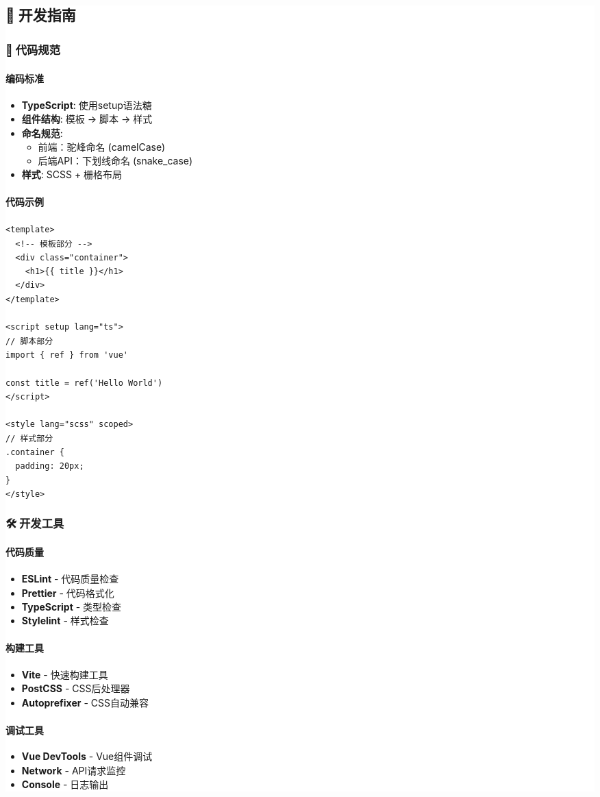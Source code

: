 ## 🧪 开发指南

### 📝 **代码规范**

#### **编码标准**
- **TypeScript**: 使用setup语法糖
- **组件结构**: 模板 → 脚本 → 样式
- **命名规范**: 
  - 前端：驼峰命名 (camelCase)
  - 后端API：下划线命名 (snake_case)
- **样式**: SCSS + 栅格布局

#### **代码示例**
```vue
<template>
  <!-- 模板部分 -->
  <div class="container">
    <h1>{{ title }}</h1>
  </div>
</template>

<script setup lang="ts">
// 脚本部分
import { ref } from 'vue'

const title = ref('Hello World')
</script>

<style lang="scss" scoped>
// 样式部分
.container {
  padding: 20px;
}
</style>
```

### 🛠️ **开发工具**

#### **代码质量**
- **ESLint** - 代码质量检查
- **Prettier** - 代码格式化
- **TypeScript** - 类型检查
- **Stylelint** - 样式检查

#### **构建工具**
- **Vite** - 快速构建工具
- **PostCSS** - CSS后处理器
- **Autoprefixer** - CSS自动兼容

#### **调试工具**
- **Vue DevTools** - Vue组件调试
- **Network** - API请求监控
- **Console** - 日志输出
